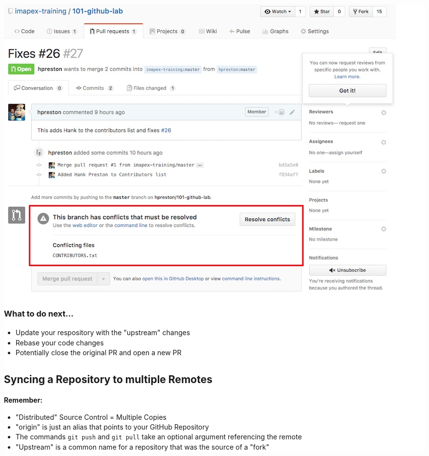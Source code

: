 ![](images/github-pr6.jpg)

[item]: # (slide)

### What to do next... 

* Update your respository with the "upstream" changes
* Rebase your code changes
* Potentially close the original PR and open a new PR

[item]: # (/slide)

[item]: # (slide)

## Syncing a Repository to multiple Remotes

**Remember:** 

* "Distributed" Source Control = Multiple Copies
* "origin" is just an alias that points to your GitHub Repository
* The commands `git push` and `git pull` take an optional argument referencing the remote
* "Upstream" is a common name for a repository that was the source of a "fork"

[item]: # (/slide)

[item]: # (slide)
